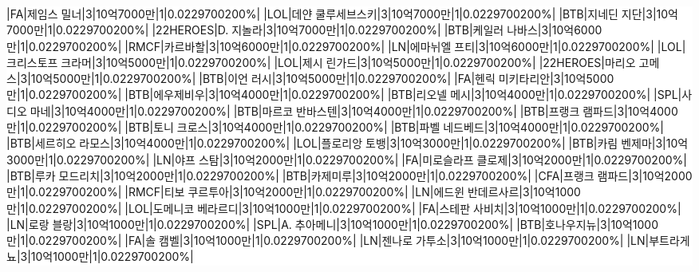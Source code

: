|FA|제임스 밀너|3|10억7000만|1|0.0229700200%|
|LOL|데얀 쿨루세브스키|3|10억7000만|1|0.0229700200%|
|BTB|지네딘 지단|3|10억7000만|1|0.0229700200%|
|22HEROES|D. 지놀라|3|10억7000만|1|0.0229700200%|
|BTB|케일러 나바스|3|10억6000만|1|0.0229700200%|
|RMCF|카르바할|3|10억6000만|1|0.0229700200%|
|LN|에마뉘엘 프티|3|10억6000만|1|0.0229700200%|
|LOL|크리스토프 크라머|3|10억5000만|1|0.0229700200%|
|LOL|제시 린가드|3|10억5000만|1|0.0229700200%|
|22HEROES|마리오 고메스|3|10억5000만|1|0.0229700200%|
|BTB|이언 러시|3|10억5000만|1|0.0229700200%|
|FA|헨릭 미키타리안|3|10억5000만|1|0.0229700200%|
|BTB|에우제비우|3|10억4000만|1|0.0229700200%|
|BTB|리오넬 메시|3|10억4000만|1|0.0229700200%|
|SPL|사디오 마네|3|10억4000만|1|0.0229700200%|
|BTB|마르코 반바스텐|3|10억4000만|1|0.0229700200%|
|BTB|프랭크 램파드|3|10억4000만|1|0.0229700200%|
|BTB|토니 크로스|3|10억4000만|1|0.0229700200%|
|BTB|파벨 네드베드|3|10억4000만|1|0.0229700200%|
|BTB|세르히오 라모스|3|10억4000만|1|0.0229700200%|
|LOL|플로리앙 토뱅|3|10억3000만|1|0.0229700200%|
|BTB|카림 벤제마|3|10억3000만|1|0.0229700200%|
|LN|야프 스탐|3|10억2000만|1|0.0229700200%|
|FA|미로슬라프 클로제|3|10억2000만|1|0.0229700200%|
|BTB|루카 모드리치|3|10억2000만|1|0.0229700200%|
|BTB|카제미루|3|10억2000만|1|0.0229700200%|
|CFA|프랭크 램파드|3|10억2000만|1|0.0229700200%|
|RMCF|티보 쿠르투아|3|10억2000만|1|0.0229700200%|
|LN|에드윈 반데르사르|3|10억1000만|1|0.0229700200%|
|LOL|도메니코 베라르디|3|10억1000만|1|0.0229700200%|
|FA|스테판 사비치|3|10억1000만|1|0.0229700200%|
|LN|로랑 블랑|3|10억1000만|1|0.0229700200%|
|SPL|A. 추아메니|3|10억1000만|1|0.0229700200%|
|BTB|호나우지뉴|3|10억1000만|1|0.0229700200%|
|FA|솔 캠벨|3|10억1000만|1|0.0229700200%|
|LN|젠나로 가투소|3|10억1000만|1|0.0229700200%|
|LN|부트라게뇨|3|10억1000만|1|0.0229700200%|